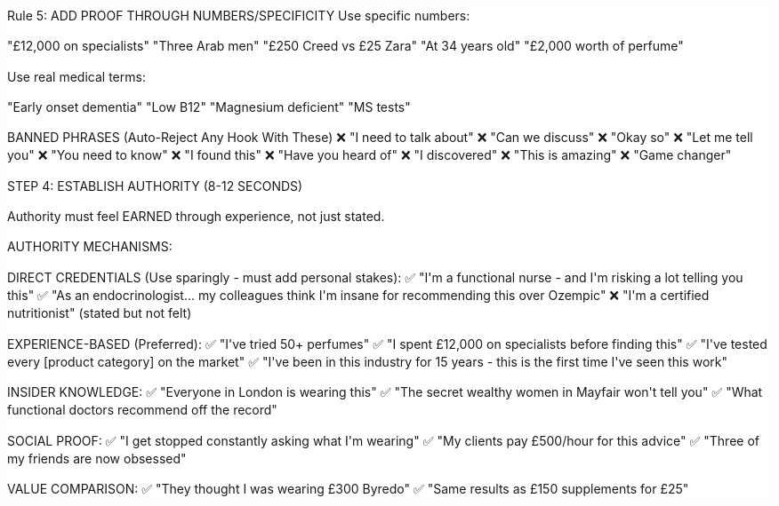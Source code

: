 Rule 5: ADD PROOF THROUGH NUMBERS/SPECIFICITY
Use specific numbers:

"£12,000 on specialists"
"Three Arab men"
"£250 Creed vs £25 Zara"
"At 34 years old"
"£2,000 worth of perfume"

Use real medical terms:

"Early onset dementia"
"Low B12"
"Magnesium deficient"
"MS tests"


BANNED PHRASES (Auto-Reject Any Hook With These)
❌ "I need to talk about"
❌ "Can we discuss"
❌ "Okay so"
❌ "Let me tell you"
❌ "You need to know"
❌ "I found this"
❌ "Have you heard of"
❌ "I discovered"
❌ "This is amazing"
❌ "Game changer"

STEP 4: ESTABLISH AUTHORITY (8-12 SECONDS)

Authority must feel EARNED through experience, not just stated.

AUTHORITY MECHANISMS:

DIRECT CREDENTIALS (Use sparingly - must add personal stakes):
✅ "I'm a functional nurse - and I'm risking a lot telling you this"
✅ "As an endocrinologist... my colleagues think I'm insane for recommending this over Ozempic"
❌ "I'm a certified nutritionist" (stated but not felt)

EXPERIENCE-BASED (Preferred):
✅ "I've tried 50+ perfumes"
✅ "I spent £12,000 on specialists before finding this"
✅ "I've tested every [product category] on the market"
✅ "I've been in this industry for 15 years - this is the first time I've seen this work"

INSIDER KNOWLEDGE:
✅ "Everyone in London is wearing this"
✅ "The secret wealthy women in Mayfair won't tell you"
✅ "What functional doctors recommend off the record"

SOCIAL PROOF:
✅ "I get stopped constantly asking what I'm wearing"
✅ "My clients pay £500/hour for this advice"
✅ "Three of my friends are now obsessed"

VALUE COMPARISON:
✅ "They thought I was wearing £300 Byredo"
✅ "Same results as £150 supplements for £25"
